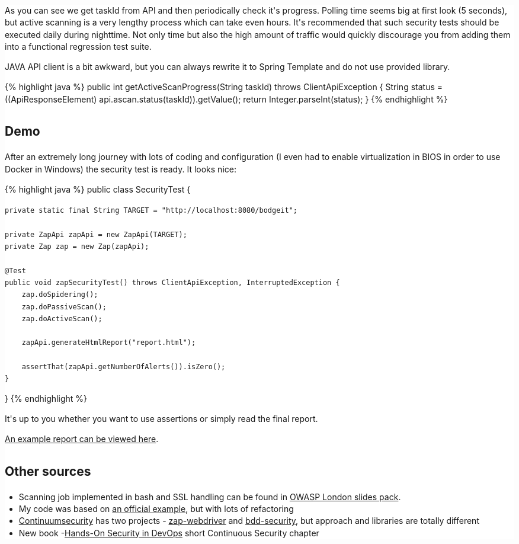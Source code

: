 As you can see we get taskId from API and then periodically check it's progress. Polling time seems big at first look (5
seconds), but active scanning is a very lengthy process which can take even hours. It's recommended that such security
tests should be executed daily during nighttime. Not only time but also the high amount of traffic would quickly
discourage you from adding them into a functional regression test suite.

JAVA API client is a bit awkward, but you can always rewrite it to Spring Template and do not use provided library.

{% highlight java %}
    public int getActiveScanProgress(String taskId) throws ClientApiException {
        String status = ((ApiResponseElement) api.ascan.status(taskId)).getValue();
        return Integer.parseInt(status);
    }
{% endhighlight %}

## Demo

After an extremely long journey with lots of coding and configuration (I even had to enable virtualization in BIOS in
order to use Docker in Windows) the security test is ready. It looks nice:

{% highlight java %}
public class SecurityTest {

    private static final String TARGET = "http://localhost:8080/bodgeit";

    private ZapApi zapApi = new ZapApi(TARGET);
    private Zap zap = new Zap(zapApi);

    @Test
    public void zapSecurityTest() throws ClientApiException, InterruptedException {
        zap.doSpidering();
        zap.doPassiveScan();
        zap.doActiveScan();

        zapApi.generateHtmlReport("report.html");

        assertThat(zapApi.getNumberOfAlerts()).isZero();
    }
}
{% endhighlight %}

It's up to you whether you want to use assertions or simply read the final report.

[An example report can be viewed here](https://htmlpreview.github.io/?https://github.com/slawekradzyminski/AwesomeTesting/blob/50435473147b6a90964ea8c0832f453ee3414c69/src/test/resources/report.html).

## Other sources

- Scanning job implemented in bash and SSL handling can be found
in [OWASP London slides pack](https://www.owasp.org/images/2/27/OWASPLondon-OWASP-ZAP-Selenium-20180830-PDF.pdf).
- My code was based
on [an official example](https://github.com/zaproxy/zap-api-java/blob/develop/subprojects/zap-clientapi/src/examples/java/org/zaproxy/clientapi/examples/SimpleExample.java),
but with lots of refactoring
- [Continuumsecurity](https://github.com/continuumsecurity) has two
projects - [zap-webdriver](https://github.com/continuumsecurity/zap-webdriver)
and [bdd-security](https://github.com/continuumsecurity/bdd-security), but approach and libraries are totally different
- New
book -[Hands-On Security in DevOps](https://www.amazon.com/Hands-Security-DevOps-continuous-deployment-ebook/dp/B07FNXVKCH)
short Continuous Security chapter